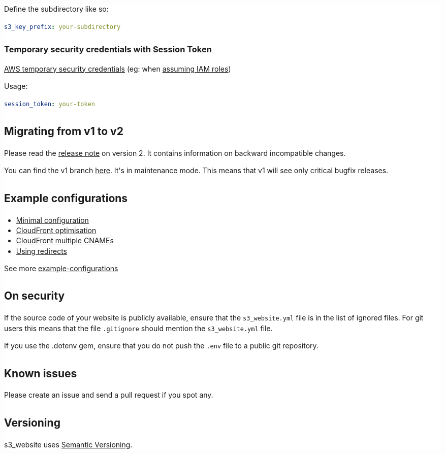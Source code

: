 Define the subdirectory like so:

```yaml
s3_key_prefix: your-subdirectory
```

### Temporary security credentials with Session Token

[AWS temporary security credentials](http://docs.aws.amazon.com/IAM/latest/UserGuide/id_credentials_temp.html) (eg: when [assuming IAM roles](http://docs.aws.amazon.com/STS/latest/APIReference/API_AssumeRole.html))

Usage: 

```yaml
session_token: your-token
```

## Migrating from v1 to v2

Please read the [release note](/changelog.md#200) on version 2. It contains
information on backward incompatible changes.

You can find the v1 branch
[here](https://github.com/laurilehmijoki/s3_website/tree/1.x). It's in
maintenance mode. This means that v1 will see only critical bugfix releases.

## Example configurations

- [Minimal configuration](additional-docs/example-configurations.md#minimal)
- [CloudFront optimisation](additional-docs/example-configurations.md#optimised-for-speed)
- [CloudFront multiple CNAMEs](additional-docs/example-configurations.md#multiple-cnames)
- [Using redirects](additional-docs/example-configurations.md#using-redirects)

See more [example-configurations](additional-docs/example-configurations.md)

## On security

If the source code of your website is publicly
available, ensure that the `s3_website.yml` file is in the list of ignored files.
For git users this means that the file `.gitignore` should mention the
`s3_website.yml` file.

If you use the .dotenv gem, ensure that you do not push the `.env` file to a
public git repository.

## Known issues

Please create an issue and send a pull request if you spot any.

## Versioning

s3_website uses [Semantic Versioning](http://semver.org).
